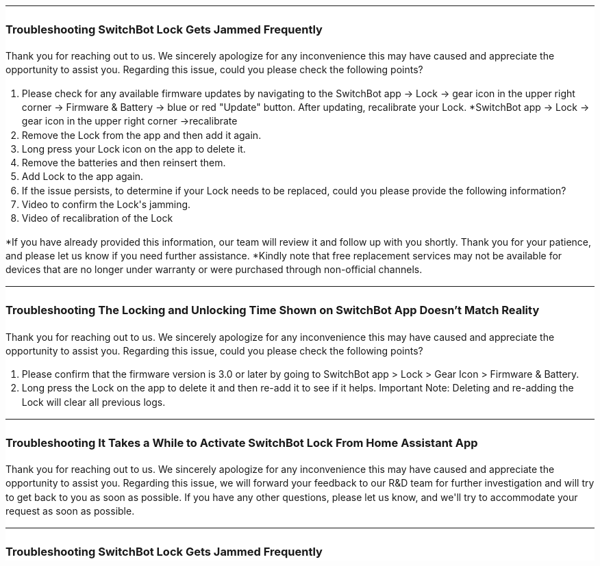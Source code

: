 
---
### Troubleshooting SwitchBot Lock Gets Jammed Frequently

Thank you for reaching out to us. We sincerely apologize for any inconvenience this may have caused and appreciate the opportunity to assist you.
Regarding this issue, could you please check the following points?
1. Please check for any available firmware updates by navigating to the SwitchBot app -> Lock -> gear icon in the upper right corner -> Firmware & Battery -> blue or red "Update" button. After updating, recalibrate your Lock.
*SwitchBot app -> Lock -> gear icon in the upper right corner ->recalibrate
2. Remove the Lock from the app and then add it again.
  1. Long press your Lock icon on the app to delete it.
  2. Remove the batteries and then reinsert them.
  3. Add Lock to the app again.
3. If the issue persists, to determine if your Lock needs to be replaced, could you please provide the following information?
  1. Video to confirm the Lock's jamming.
  2. Video of recalibration of the Lock

*If you have already provided this information, our team will review it and follow up with you shortly. Thank you for your patience, and please let us know if you need further assistance. *Kindly note that free replacement services may not be available for devices that are no longer under warranty or were purchased through non-official channels.



---
### Troubleshooting The Locking and Unlocking Time Shown on SwitchBot App Doesn’t Match Reality

Thank you for reaching out to us. We sincerely apologize for any inconvenience this may have caused and appreciate the opportunity to assist you.
Regarding this issue, could you please check the following points?
1. Please confirm that the firmware version is 3.0 or later by going to SwitchBot app > Lock > Gear Icon > Firmware & Battery.
2. Long press the Lock on the app to delete it and then re-add it to see if it helps.
Important Note: Deleting and re-adding the Lock will clear all previous logs.


---
### Troubleshooting It Takes a While to Activate SwitchBot Lock From Home Assistant App

Thank you for reaching out to us. We sincerely apologize for any inconvenience this may have caused and appreciate the opportunity to assist you.
Regarding this issue, we will forward your feedback to our R&D team for further investigation and will try to get back to you as soon as possible.
If you have any other questions, please let us know, and we'll try to accommodate your request as soon as possible.


---
### Troubleshooting SwitchBot Lock Gets Jammed Frequently
